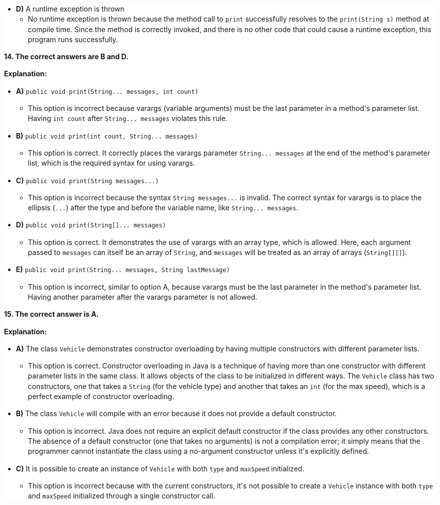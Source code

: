 - **D)** A runtime exception is thrown
  - No runtime exception is thrown because the method call to `print` successfully resolves to the `print(String s)` method at compile time. Since the method is correctly invoked, and there is no other code that could cause a runtime exception, this program runs successfully.



**14. The correct answers are B and D.**

**Explanation:**

- **A)** `public void print(String... messages, int count)`
  - This option is incorrect because varargs (variable arguments) must be the last parameter in a method's parameter list. Having `int count` after `String... messages` violates this rule.

- **B)** `public void print(int count, String... messages)`
  - This option is correct. It correctly places the varargs parameter `String... messages` at the end of the method's parameter list, which is the required syntax for using varargs.

- **C)** `public void print(String messages...)`
  - This option is incorrect because the syntax `String messages...` is invalid. The correct syntax for varargs is to place the ellipsis (`...`) after the type and before the variable name, like `String... messages`.

- **D)** `public void print(String[]... messages)`
  - This option is correct. It demonstrates the use of varargs with an array type, which is allowed. Here, each argument passed to `messages` can itself be an array of `String`, and `messages` will be treated as an array of arrays (`String[][]`).

- **E)** `public void print(String... messages, String lastMessage)`
  - This option is incorrect, similar to option A, because varargs must be the last parameter in the method's parameter list. Having another parameter after the varargs parameter is not allowed.



**15. The correct answer is A.** 

**Explanation:**

- **A)** The class `Vehicle` demonstrates constructor overloading by having multiple constructors with different parameter lists.
  - This option is correct. Constructor overloading in Java is a technique of having more than one constructor with different parameter lists in the same class. It allows objects of the class to be initialized in different ways. The `Vehicle` class has two constructors, one that takes a `String` (for the vehicle type) and another that takes an `int` (for the max speed), which is a perfect example of constructor overloading.

- **B)** The class `Vehicle` will compile with an error because it does not provide a default constructor.
  - This option is incorrect. Java does not require an explicit default constructor if the class provides any other constructors. The absence of a default constructor (one that takes no arguments) is not a compilation error; it simply means that the programmer cannot instantiate the class using a no-argument constructor unless it's explicitly defined.

- **C)** It is possible to create an instance of `Vehicle` with both `type` and `maxSpeed` initialized.
  - This option is incorrect because with the current constructors, it's not possible to create a `Vehicle` instance with both `type` and `maxSpeed` initialized through a single constructor call.
